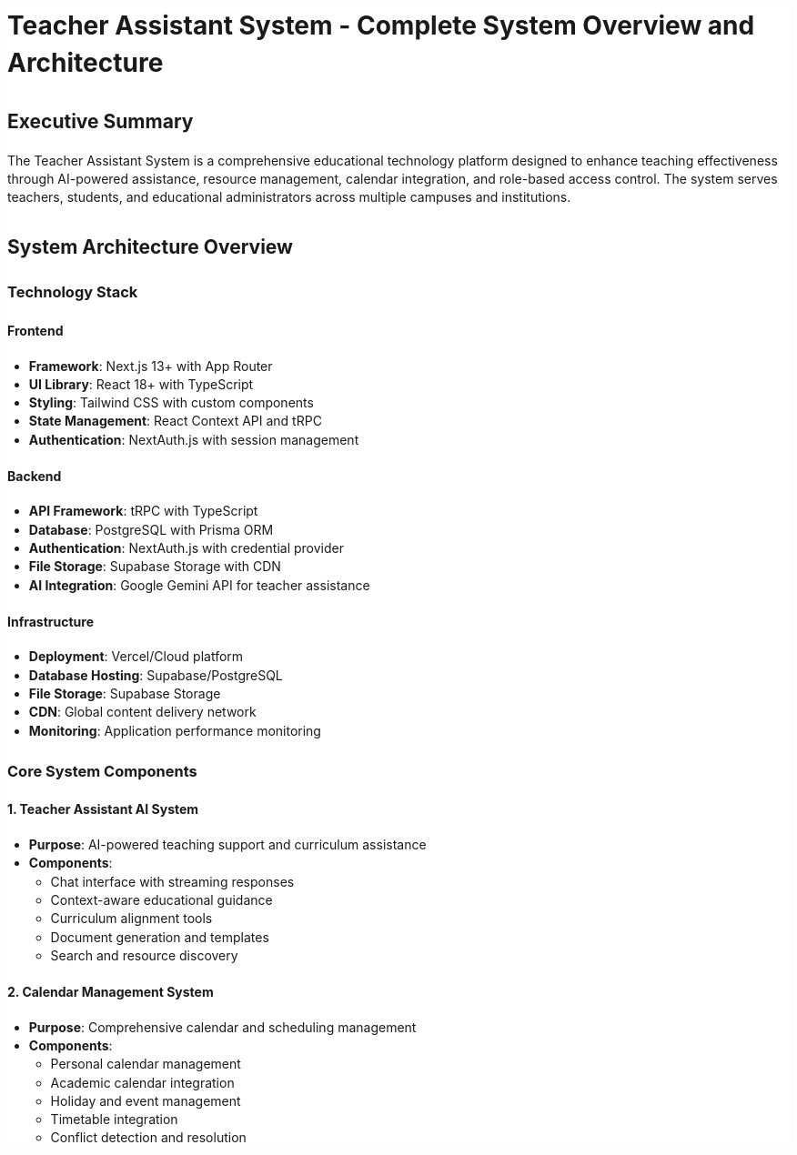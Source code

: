 # Teacher Assistant System - Complete System Overview and Architecture

## Executive Summary

The Teacher Assistant System is a comprehensive educational technology platform designed to enhance teaching effectiveness through AI-powered assistance, resource management, calendar integration, and role-based access control. The system serves teachers, students, and educational administrators across multiple campuses and institutions.

## System Architecture Overview

### Technology Stack

#### Frontend
- **Framework**: Next.js 13+ with App Router
- **UI Library**: React 18+ with TypeScript
- **Styling**: Tailwind CSS with custom components
- **State Management**: React Context API and tRPC
- **Authentication**: NextAuth.js with session management

#### Backend
- **API Framework**: tRPC with TypeScript
- **Database**: PostgreSQL with Prisma ORM
- **Authentication**: NextAuth.js with credential provider
- **File Storage**: Supabase Storage with CDN
- **AI Integration**: Google Gemini API for teacher assistance

#### Infrastructure
- **Deployment**: Vercel/Cloud platform
- **Database Hosting**: Supabase/PostgreSQL
- **File Storage**: Supabase Storage
- **CDN**: Global content delivery network
- **Monitoring**: Application performance monitoring

### Core System Components

#### 1. Teacher Assistant AI System
- **Purpose**: AI-powered teaching support and curriculum assistance
- **Components**:
  - Chat interface with streaming responses
  - Context-aware educational guidance
  - Curriculum alignment tools
  - Document generation and templates
  - Search and resource discovery

#### 2. Calendar Management System
- **Purpose**: Comprehensive calendar and scheduling management
- **Components**:
  - Personal calendar management
  - Academic calendar integration
  - Holiday and event management
  - Timetable integration
  - Conflict detection and resolution
